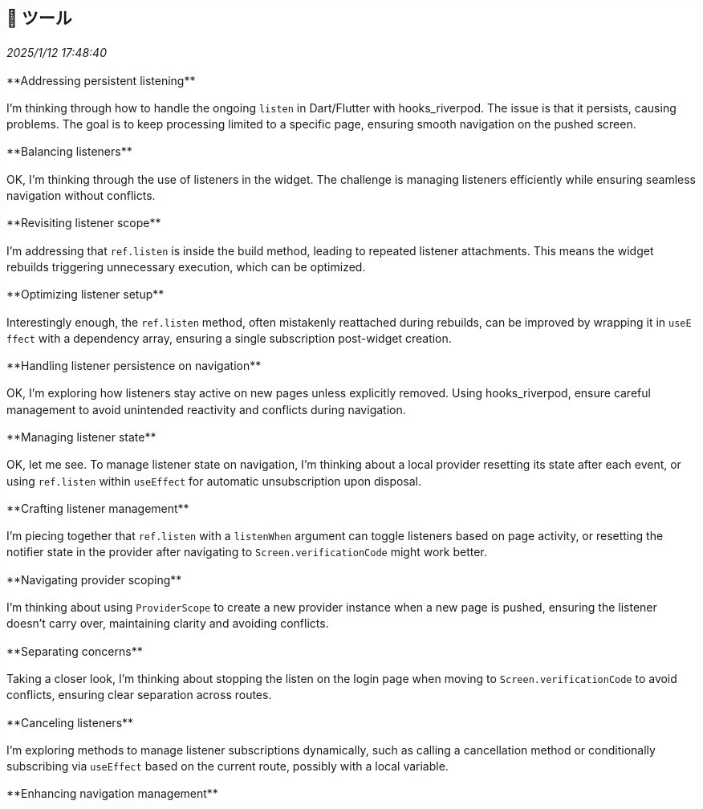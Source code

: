 
## 🔧 ツール
*2025/1/12 17:48:40*

\*\*Addressing persistent listening\*\*

I’m thinking through how to handle the ongoing `listen` in Dart/Flutter with hooks\_riverpod. The issue is that it persists, causing problems. The goal is to keep processing limited to a specific page, ensuring smooth navigation on the pushed screen.

\*\*Balancing listeners\*\*

OK, I’m thinking through the use of listeners in the widget. The challenge is managing listeners efficiently while ensuring seamless navigation without conflicts.

\*\*Revisiting listener scope\*\*

I’m addressing that `ref.listen` is inside the build method, leading to repeated listener attachments. This means the widget rebuilds triggering unnecessary execution, which can be optimized.

\*\*Optimizing listener setup\*\*

Interestingly enough, the `ref.listen` method, often mistakenly reattached during rebuilds, can be improved by wrapping it in `useEffect` with a dependency array, ensuring a single subscription post-widget creation.

\*\*Handling listener persistence on navigation\*\*

OK, I’m exploring how listeners stay active on new pages unless explicitly removed. Using hooks\_riverpod, ensure careful management to avoid unintended reactivity and conflicts during navigation.

\*\*Managing listener state\*\*

OK, let me see. To manage listener state on navigation, I’m thinking about a local provider resetting its state after each event, or using `ref.listen` within `useEffect` for automatic unsubscription upon disposal.

\*\*Crafting listener management\*\*

I’m piecing together that `ref.listen` with a `listenWhen` argument can toggle listeners based on page activity, or resetting the notifier state in the provider after navigating to `Screen.verificationCode` might work better.

\*\*Navigating provider scoping\*\*

I’m thinking about using `ProviderScope` to create a new provider instance when a new page is pushed, ensuring the listener doesn’t carry over, maintaining clarity and avoiding conflicts.

\*\*Separating concerns\*\*

Taking a closer look, I’m thinking about stopping the listen on the login page when moving to `Screen.verificationCode` to avoid conflicts, ensuring clear separation across routes.

\*\*Canceling listeners\*\*

I’m exploring methods to manage listener subscriptions dynamically, such as calling a cancellation method or conditionally subscribing via `useEffect` based on the current route, possibly with a local variable.

\*\*Enhancing navigation management\*\*
